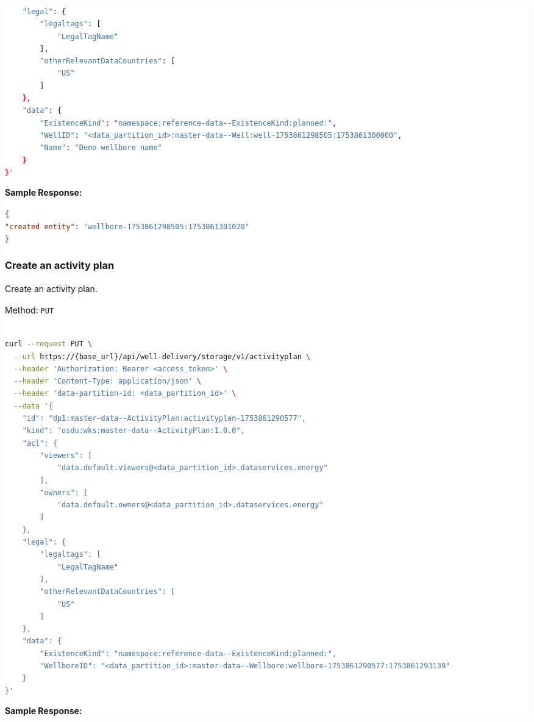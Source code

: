 ```bash
    "legal": {
        "legaltags": [
            "LegalTagName"
        ],
        "otherRelevantDataCountries": [
            "US"
        ]
    },
    "data": {
        "ExistenceKind": "namespace:reference-data--ExistenceKind:planned:",
        "WellID": "<data_partition_id>:master-data--Well:well-1753861298505:1753861300000",
        "Name": "Demo wellbore name"
    }
}'
```

**Sample Response:**
```json
{
"created entity": "wellbore-1753861298505:1753861301020"
}
```


### Create an activity plan

Create an activity plan.

Method: `PUT`


```bash

curl --request PUT \
  --url https://{base_url}/api/well-delivery/storage/v1/activityplan \
  --header 'Authorization: Bearer <access_token>' \
  --header 'Content-Type: application/json' \
  --header 'data-partition-id: <data_partition_id>' \
  --data '{
    "id": "dp1:master-data--ActivityPlan:activityplan-1753861290577",
    "kind": "osdu:wks:master-data--ActivityPlan:1.0.0",
    "acl": {
        "viewers": [
            "data.default.viewers@<data_partition_id>.dataservices.energy"
        ],
        "owners": [
            "data.default.owners@<data_partition_id>.dataservices.energy"
        ]
    },
    "legal": {
        "legaltags": [
            "LegalTagName"
        ],
        "otherRelevantDataCountries": [
            "US"
        ]
    },
    "data": {
        "ExistenceKind": "namespace:reference-data--ExistenceKind:planned:",
        "WellboreID": "<data_partition_id>:master-data--Wellbore:wellbore-1753861290577:1753861293139"
    }
}'

```
**Sample Response:**